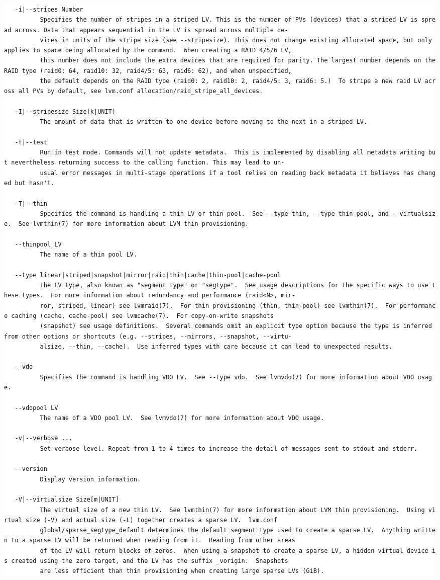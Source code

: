        -i|--stripes Number
              Specifies the number of stripes in a striped LV. This is the number of PVs (devices) that a striped LV is spread across. Data that appears sequential in the LV is spread across multiple de‐
              vices in units of the stripe size (see --stripesize). This does not change existing allocated space, but only applies to space being allocated by the command.  When creating a RAID 4/5/6 LV,
              this number does not include the extra devices that are required for parity. The largest number depends on the RAID type (raid0: 64, raid10: 32, raid4/5: 63, raid6: 62), and when unspecified,
              the default depends on the RAID type (raid0: 2, raid10: 2, raid4/5: 3, raid6: 5.)  To stripe a new raid LV across all PVs by default, see lvm.conf allocation/raid_stripe_all_devices.

       -I|--stripesize Size[k|UNIT]
              The amount of data that is written to one device before moving to the next in a striped LV.

       -t|--test
              Run in test mode. Commands will not update metadata.  This is implemented by disabling all metadata writing but nevertheless returning success to the calling function. This may lead to un‐
              usual error messages in multi-stage operations if a tool relies on reading back metadata it believes has changed but hasn't.

       -T|--thin
              Specifies the command is handling a thin LV or thin pool.  See --type thin, --type thin-pool, and --virtualsize.  See lvmthin(7) for more information about LVM thin provisioning.

       --thinpool LV
              The name of a thin pool LV.

       --type linear|striped|snapshot|mirror|raid|thin|cache|thin-pool|cache-pool
              The LV type, also known as "segment type" or "segtype".  See usage descriptions for the specific ways to use these types.  For more information about redundancy and performance (raid<N>, mir‐
              ror, striped, linear) see lvmraid(7).  For thin provisioning (thin, thin-pool) see lvmthin(7).  For performance caching (cache, cache-pool) see lvmcache(7).  For copy-on-write snapshots
              (snapshot) see usage definitions.  Several commands omit an explicit type option because the type is inferred from other options or shortcuts (e.g. --stripes, --mirrors, --snapshot, --virtu‐
              alsize, --thin, --cache).  Use inferred types with care because it can lead to unexpected results.

       --vdo
              Specifies the command is handling VDO LV.  See --type vdo.  See lvmvdo(7) for more information about VDO usage.

       --vdopool LV
              The name of a VDO pool LV.  See lvmvdo(7) for more information about VDO usage.

       -v|--verbose ...
              Set verbose level. Repeat from 1 to 4 times to increase the detail of messages sent to stdout and stderr.

       --version
              Display version information.

       -V|--virtualsize Size[m|UNIT]
              The virtual size of a new thin LV.  See lvmthin(7) for more information about LVM thin provisioning.  Using virtual size (-V) and actual size (-L) together creates a sparse LV.  lvm.conf
              global/sparse_segtype_default determines the default segment type used to create a sparse LV.  Anything written to a sparse LV will be returned when reading from it.  Reading from other areas
              of the LV will return blocks of zeros.  When using a snapshot to create a sparse LV, a hidden virtual device is created using the zero target, and the LV has the suffix _vorigin.  Snapshots
              are less efficient than thin provisioning when creating large sparse LVs (GiB).
